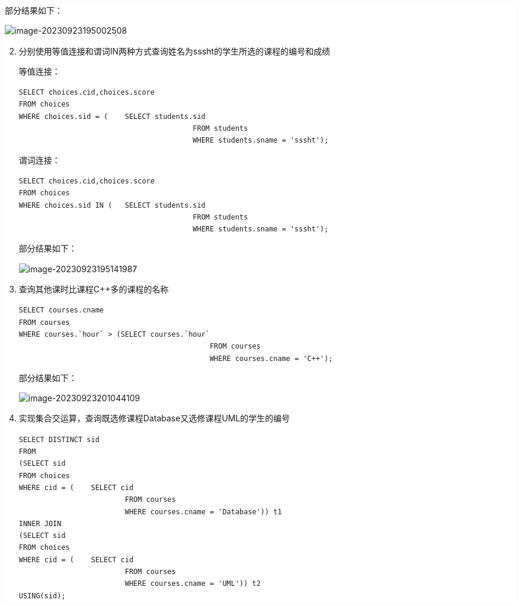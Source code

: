    部分结果如下：

   ![image-20230923195002508](C:\Users\15989\AppData\Roaming\Typora\typora-user-images\image-20230923195002508.png)

2. 分别使用等值连接和谓词IN两种方式查询姓名为sssht的学生所选的课程的编号和成绩

   等值连接：

   ```mysql
   SELECT choices.cid,choices.score
   FROM choices
   WHERE choices.sid = (	SELECT students.sid
   											FROM students
   											WHERE students.sname = 'sssht');
   ```

   谓词连接：

   ```mysql
   SELECT choices.cid,choices.score
   FROM choices
   WHERE choices.sid IN (	SELECT students.sid
   											FROM students
   											WHERE students.sname = 'sssht');
   ```

   部分结果如下：

   ![image-20230923195141987](C:\Users\15989\AppData\Roaming\Typora\typora-user-images\image-20230923195141987.png)

3. 查询其他课时比课程C++多的课程的名称

   ```mysql
   SELECT courses.cname
   FROM courses
   WHERE courses.`hour` > (SELECT courses.`hour`
   												FROM courses
   												WHERE courses.cname = 'C++');
   ```

   部分结果如下：

   ![image-20230923201044109](C:\Users\15989\AppData\Roaming\Typora\typora-user-images\image-20230923201044109.png)

4. 实现集合交运算，查询既选修课程Database又选修课程UML的学生的编号

   ```mysql
   SELECT DISTINCT sid
   FROM
   (SELECT sid
   FROM choices
   WHERE cid = (	SELECT cid
   							FROM courses
   							WHERE courses.cname = 'Database')) t1
   INNER JOIN
   (SELECT sid
   FROM choices
   WHERE cid = (	SELECT cid
   							FROM courses
   							WHERE courses.cname = 'UML')) t2
   USING(sid);
   ```
